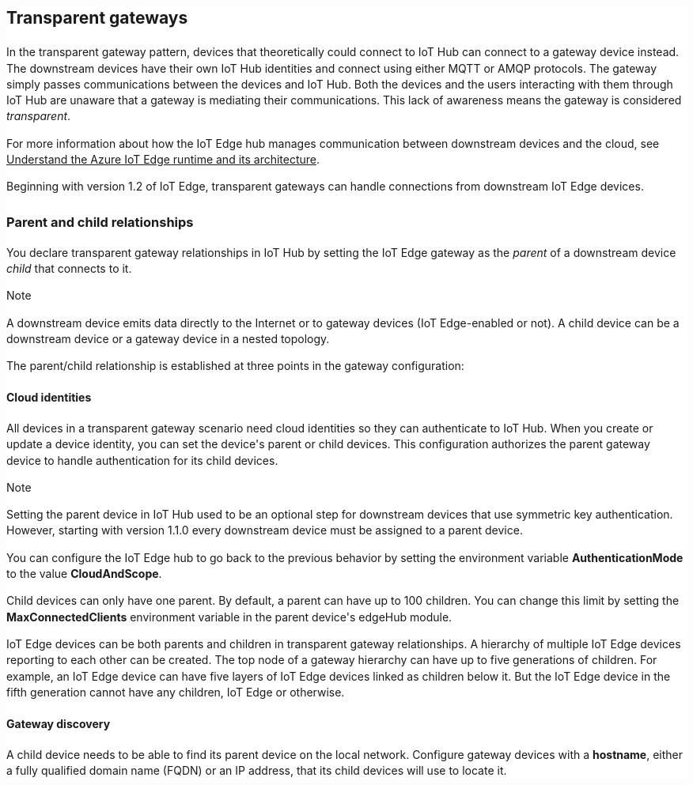 ## Transparent gateways

In the transparent gateway pattern, devices that theoretically could connect to IoT Hub can connect to a gateway device instead. The downstream devices have their own IoT Hub identities and connect using either MQTT or AMQP protocols. The gateway simply passes communications between the devices and IoT Hub. Both the devices and the users interacting with them through IoT Hub are unaware that a gateway is mediating their communications. This lack of awareness means the gateway is considered *transparent*.

For more information about how the IoT Edge hub manages communication between downstream devices and the cloud, see [Understand the Azure IoT Edge runtime and its architecture](iot-edge-runtime.md).

Beginning with version 1.2 of IoT Edge, transparent gateways can handle connections from downstream IoT Edge devices.



### Parent and child relationships

You declare transparent gateway relationships in IoT Hub by setting the IoT Edge gateway as the *parent* of a downstream device *child* that connects to it.

>[!NOTE]
>A downstream device emits data directly to the Internet or to gateway devices (IoT Edge-enabled or not). A child device can be a downstream device or a gateway device in a nested topology.

The parent/child relationship is established at three points in the gateway configuration:

#### Cloud identities

All devices in a transparent gateway scenario need cloud identities so they can authenticate to IoT Hub. When you create or update a device identity, you can set the device's parent or child devices. This configuration authorizes the parent gateway device to handle authentication for its child devices.

> [!NOTE]
> Setting the parent device in IoT Hub used to be an optional step for downstream devices that use symmetric key authentication. However, starting with version 1.1.0 every downstream device must be assigned to a parent device.
>
> You can configure the IoT Edge hub to go back to the previous behavior by setting the environment variable **AuthenticationMode** to the value **CloudAndScope**.

Child devices can only have one parent. By default, a parent can have up to 100 children. You can change this limit by setting the **MaxConnectedClients** environment variable in the parent device's edgeHub module.

IoT Edge devices can be both parents and children in transparent gateway relationships. A hierarchy of multiple IoT Edge devices reporting to each other can be created. The top node of a gateway hierarchy can have up to five generations of children. For example, an IoT Edge device can have five layers of IoT Edge devices linked as children below it. But the IoT Edge device in the fifth generation cannot have any children, IoT Edge or otherwise.

#### Gateway discovery

A child device needs to be able to find its parent device on the local network. Configure gateway devices with a **hostname**, either a fully qualified domain name (FQDN) or an IP address, that its child devices will use to locate it.
